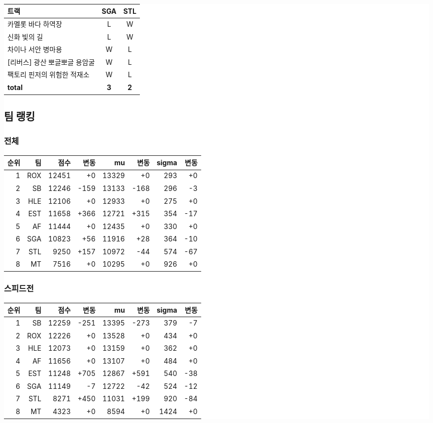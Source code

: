 | 트랙 | SGA | STL |
|:---|:---:|:---:|
| 카멜롯 바다 하역장 | L | W |
| 신화 빛의 길 | L | W |
| 차이나 서안 병마용 | W | L |
| [리버스] 광산 뽀글뽀글 용암굴 | W | L |
| 팩토리 핀저의 위험한 적재소 | W | L |
| __total__ | __3__ | __2__ |


## 팀 랭킹


### 전체

| 순위 | 팀 | 점수 | 변동 | mu | 변동 | sigma | 변동 |
|---:|---:|---:|---:|---:|---:|---:|---:|
| 1 | ROX | 12451 | +0 | 13329 | +0 | 293 | +0 |
| 2 | SB | 12246 | -159 | 13133 | -168 | 296 | -3 |
| 3 | HLE | 12106 | +0 | 12933 | +0 | 275 | +0 |
| 4 | EST | 11658 | +366 | 12721 | +315 | 354 | -17 |
| 5 | AF | 11444 | +0 | 12435 | +0 | 330 | +0 |
| 6 | SGA | 10823 | +56 | 11916 | +28 | 364 | -10 |
| 7 | STL | 9250 | +157 | 10972 | -44 | 574 | -67 |
| 8 | MT | 7516 | +0 | 10295 | +0 | 926 | +0 |

### 스피드전

| 순위 | 팀 | 점수 | 변동 | mu | 변동 | sigma | 변동 |
|---:|---:|---:|---:|---:|---:|---:|---:|
| 1 | SB | 12259 | -251 | 13395 | -273 | 379 | -7 |
| 2 | ROX | 12226 | +0 | 13528 | +0 | 434 | +0 |
| 3 | HLE | 12073 | +0 | 13159 | +0 | 362 | +0 |
| 4 | AF | 11656 | +0 | 13107 | +0 | 484 | +0 |
| 5 | EST | 11248 | +705 | 12867 | +591 | 540 | -38 |
| 6 | SGA | 11149 | -7 | 12722 | -42 | 524 | -12 |
| 7 | STL | 8271 | +450 | 11031 | +199 | 920 | -84 |
| 8 | MT | 4323 | +0 | 8594 | +0 | 1424 | +0 |
